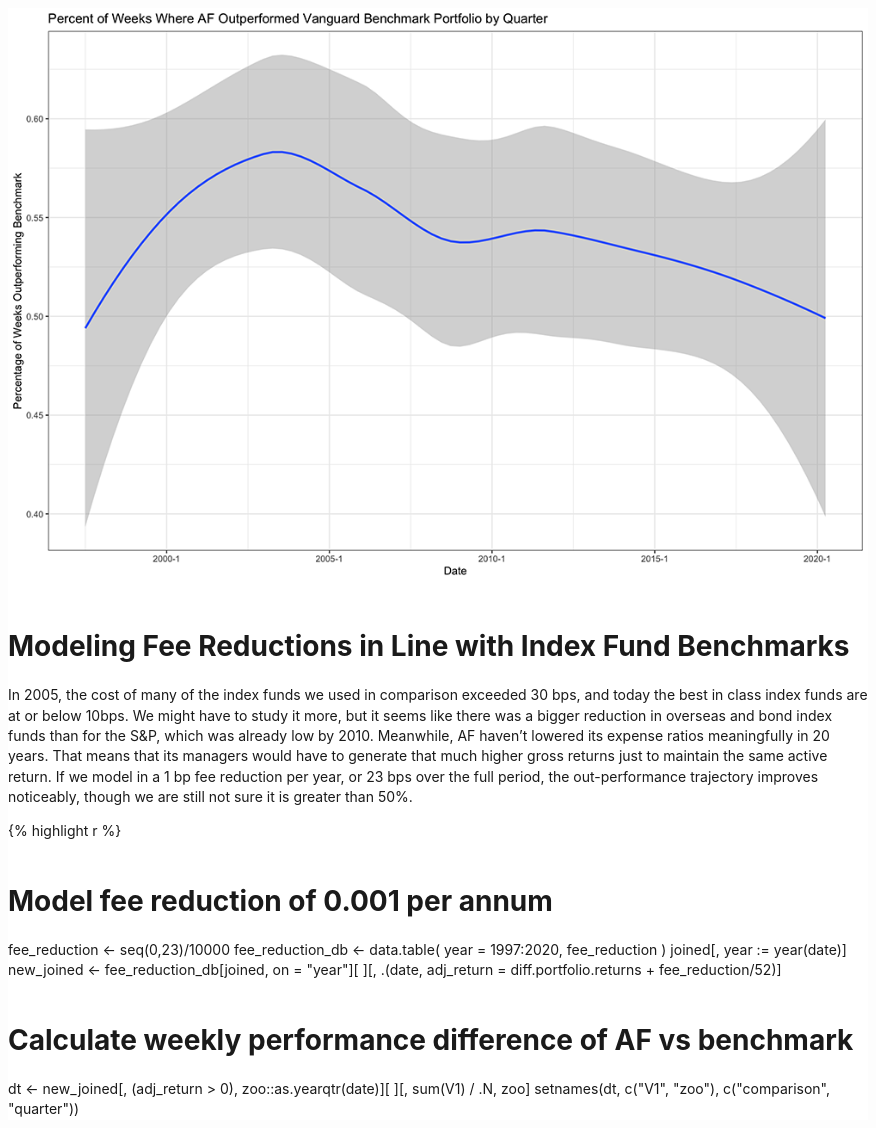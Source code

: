 ![Weekly Returns](/assets/2020-09-30-evaluate-american-funds-portfolio/weekly-returns-1.png)


# Modeling Fee Reductions in Line with Index Fund Benchmarks

In 2005, the cost of many of the index funds we used in comparison exceeded 30 bps, and today the best in class index funds are at or below 10bps. We might have to study it more, but it seems like there was a bigger reduction in overseas and bond index funds than for the S&P, which was already low by 2010. Meanwhile, AF haven’t lowered its expense ratios meaningfully in 20 years. That means that its managers would have to generate that much higher gross returns just to maintain the same active return. If we model in a 1 bp fee reduction per year, or 23 bps over the full period, the out-performance trajectory improves noticeably, though we are still not sure it is greater than 50%.

{% highlight r %}
# Model fee reduction of 0.001 per annum
fee_reduction <- seq(0,23)/10000
fee_reduction_db <- data.table( year = 1997:2020,
                                fee_reduction )
joined[, year := year(date)]
new_joined <- fee_reduction_db[joined, on = "year"][
  ][, .(date, adj_return = diff.portfolio.returns + fee_reduction/52)]

# Calculate weekly performance difference of AF vs benchmark
dt <-
  new_joined[, (adj_return > 0), 
         zoo::as.yearqtr(date)][
        ][, sum(V1) / .N, zoo]
setnames(dt, c("V1", "zoo"), c("comparison", "quarter"))
